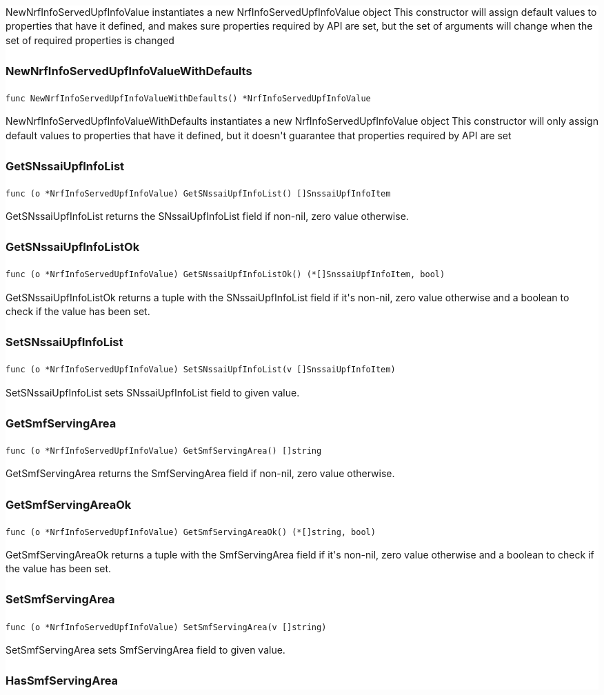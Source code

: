 NewNrfInfoServedUpfInfoValue instantiates a new NrfInfoServedUpfInfoValue object
This constructor will assign default values to properties that have it defined,
and makes sure properties required by API are set, but the set of arguments
will change when the set of required properties is changed

### NewNrfInfoServedUpfInfoValueWithDefaults

`func NewNrfInfoServedUpfInfoValueWithDefaults() *NrfInfoServedUpfInfoValue`

NewNrfInfoServedUpfInfoValueWithDefaults instantiates a new NrfInfoServedUpfInfoValue object
This constructor will only assign default values to properties that have it defined,
but it doesn't guarantee that properties required by API are set

### GetSNssaiUpfInfoList

`func (o *NrfInfoServedUpfInfoValue) GetSNssaiUpfInfoList() []SnssaiUpfInfoItem`

GetSNssaiUpfInfoList returns the SNssaiUpfInfoList field if non-nil, zero value otherwise.

### GetSNssaiUpfInfoListOk

`func (o *NrfInfoServedUpfInfoValue) GetSNssaiUpfInfoListOk() (*[]SnssaiUpfInfoItem, bool)`

GetSNssaiUpfInfoListOk returns a tuple with the SNssaiUpfInfoList field if it's non-nil, zero value otherwise
and a boolean to check if the value has been set.

### SetSNssaiUpfInfoList

`func (o *NrfInfoServedUpfInfoValue) SetSNssaiUpfInfoList(v []SnssaiUpfInfoItem)`

SetSNssaiUpfInfoList sets SNssaiUpfInfoList field to given value.


### GetSmfServingArea

`func (o *NrfInfoServedUpfInfoValue) GetSmfServingArea() []string`

GetSmfServingArea returns the SmfServingArea field if non-nil, zero value otherwise.

### GetSmfServingAreaOk

`func (o *NrfInfoServedUpfInfoValue) GetSmfServingAreaOk() (*[]string, bool)`

GetSmfServingAreaOk returns a tuple with the SmfServingArea field if it's non-nil, zero value otherwise
and a boolean to check if the value has been set.

### SetSmfServingArea

`func (o *NrfInfoServedUpfInfoValue) SetSmfServingArea(v []string)`

SetSmfServingArea sets SmfServingArea field to given value.

### HasSmfServingArea
